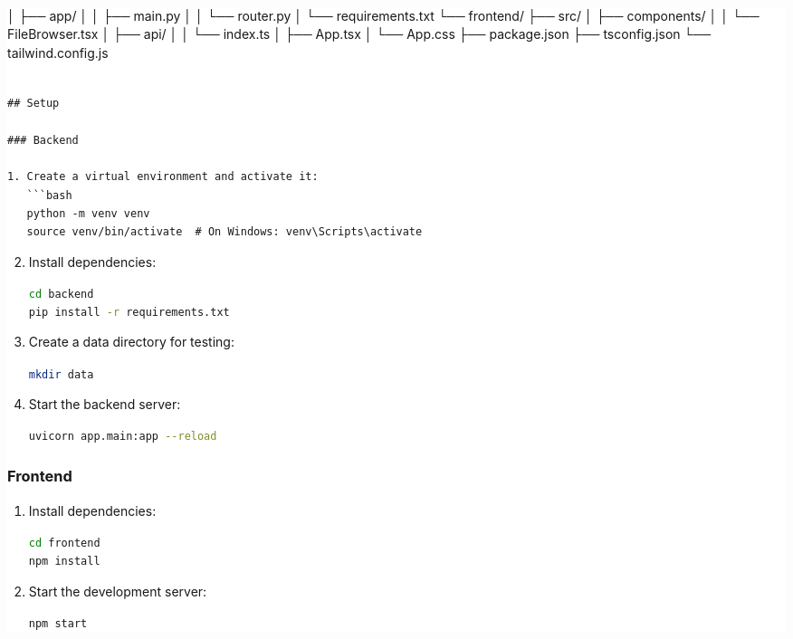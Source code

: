 │   ├── app/
│   │   ├── main.py
│   │   └── router.py
│   └── requirements.txt
└── frontend/
    ├── src/
    │   ├── components/
    │   │   └── FileBrowser.tsx
    │   ├── api/
    │   │   └── index.ts
    │   ├── App.tsx
    │   └── App.css
    ├── package.json
    ├── tsconfig.json
    └── tailwind.config.js
```

## Setup

### Backend

1. Create a virtual environment and activate it:
   ```bash
   python -m venv venv
   source venv/bin/activate  # On Windows: venv\Scripts\activate
   ```

2. Install dependencies:
   ```bash
   cd backend
   pip install -r requirements.txt
   ```

3. Create a data directory for testing:
   ```bash
   mkdir data
   ```

4. Start the backend server:
   ```bash
   uvicorn app.main:app --reload
   ```

### Frontend

1. Install dependencies:
   ```bash
   cd frontend
   npm install
   ```

2. Start the development server:
   ```bash
   npm start
   ```
